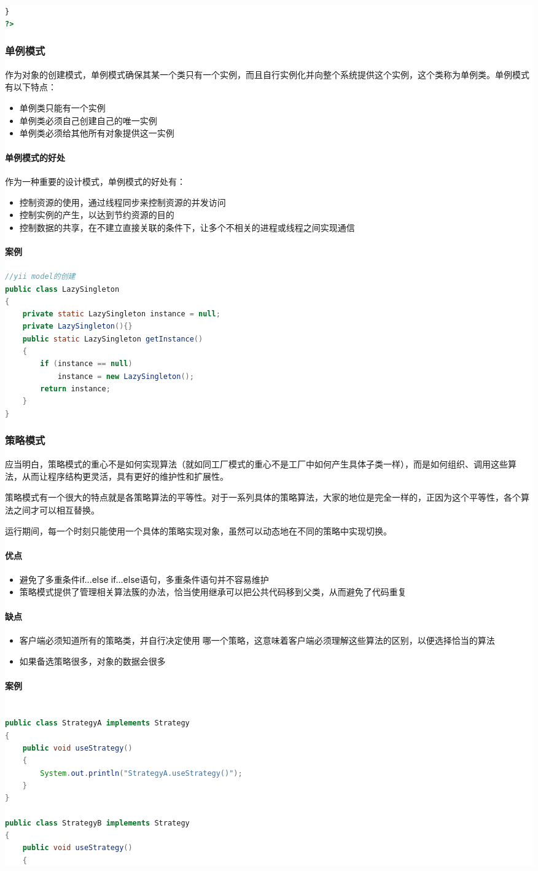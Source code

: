 ```php
}
?>
```
### 单例模式
作为对象的创建模式，单例模式确保其某一个类只有一个实例，而且自行实例化并向整个系统提供这个实例，这个类称为单例类。单例模式有以下特点：
* 单例类只能有一个实例
* 单例类必须自己创建自己的唯一实例
* 单例类必须给其他所有对象提供这一实例


#### 单例模式的好处
作为一种重要的设计模式，单例模式的好处有：
* 控制资源的使用，通过线程同步来控制资源的并发访问
* 控制实例的产生，以达到节约资源的目的
* 控制数据的共享，在不建立直接关联的条件下，让多个不相关的进程或线程之间实现通信

#### 案例
```java
//yii model的创建
public class LazySingleton
{
    private static LazySingleton instance = null;
    private LazySingleton(){}
    public static LazySingleton getInstance()
    {
        if (instance == null)
            instance = new LazySingleton();
        return instance;
    }
}
```


### 策略模式
应当明白，策略模式的重心不是如何实现算法（就如同工厂模式的重心不是工厂中如何产生具体子类一样），而是如何组织、调用这些算法，从而让程序结构更灵活，具有更好的维护性和扩展性。

策略模式有一个很大的特点就是各策略算法的平等性。对于一系列具体的策略算法，大家的地位是完全一样的，正因为这个平等性，各个算法之间才可以相互替换。

运行期间，每一个时刻只能使用一个具体的策略实现对象，虽然可以动态地在不同的策略中实现切换。

#### 优点
* 避免了多重条件if...else if...else语句，多重条件语句并不容易维护
* 策略模式提供了管理相关算法簇的办法，恰当使用继承可以把公共代码移到父类，从而避免了代码重复

#### 缺点

* 客户端必须知道所有的策略类，并自行决定使用 哪一个策略，这意味着客户端必须理解这些算法的区别，以便选择恰当的算法

* 如果备选策略很多，对象的数据会很多


#### 案例
```java

public class StrategyA implements Strategy
{
    public void useStrategy()
    {
        System.out.println("StrategyA.useStrategy()");
    }
}

public class StrategyB implements Strategy
{
    public void useStrategy()
    {
```